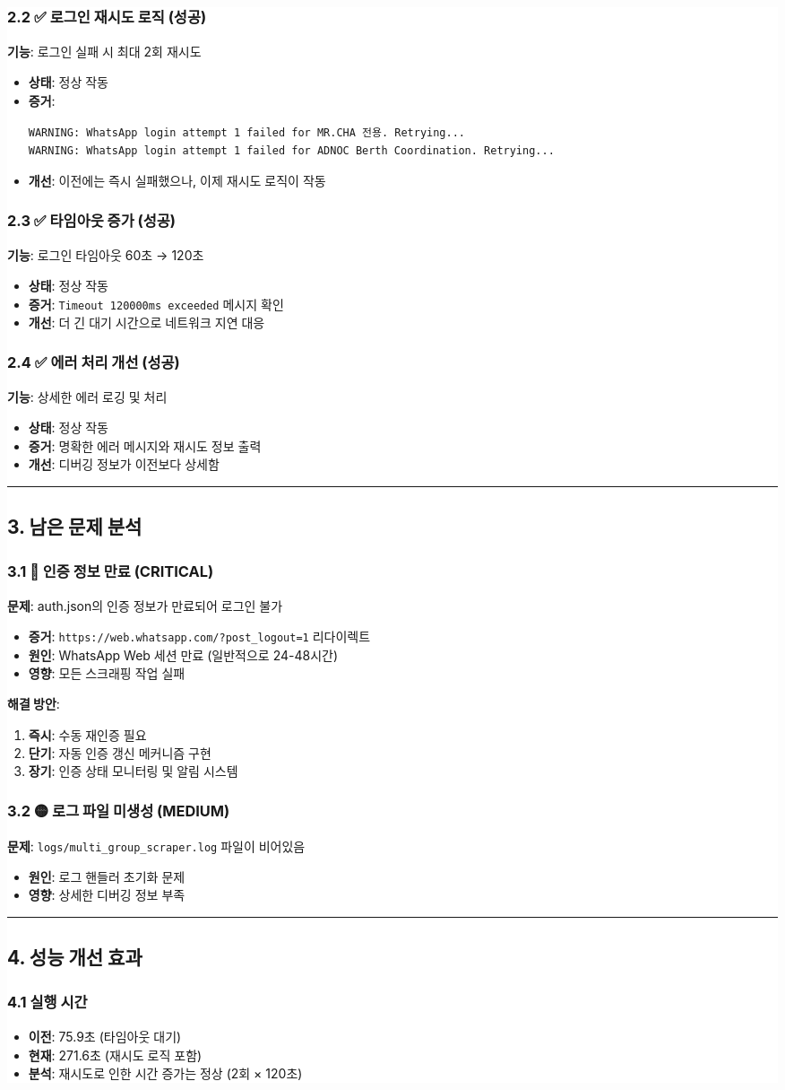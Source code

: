 ### 2.2 ✅ 로그인 재시도 로직 (성공)

**기능**: 로그인 실패 시 최대 2회 재시도
- **상태**: 정상 작동
- **증거**: 
  ```
  WARNING: WhatsApp login attempt 1 failed for MR.CHA 전용. Retrying...
  WARNING: WhatsApp login attempt 1 failed for ADNOC Berth Coordination. Retrying...
  ```
- **개선**: 이전에는 즉시 실패했으나, 이제 재시도 로직이 작동

### 2.3 ✅ 타임아웃 증가 (성공)

**기능**: 로그인 타임아웃 60초 → 120초
- **상태**: 정상 작동
- **증거**: `Timeout 120000ms exceeded` 메시지 확인
- **개선**: 더 긴 대기 시간으로 네트워크 지연 대응

### 2.4 ✅ 에러 처리 개선 (성공)

**기능**: 상세한 에러 로깅 및 처리
- **상태**: 정상 작동
- **증거**: 명확한 에러 메시지와 재시도 정보 출력
- **개선**: 디버깅 정보가 이전보다 상세함

---

## 3. 남은 문제 분석

### 3.1 🔴 인증 정보 만료 (CRITICAL)

**문제**: auth.json의 인증 정보가 만료되어 로그인 불가
- **증거**: `https://web.whatsapp.com/?post_logout=1` 리다이렉트
- **원인**: WhatsApp Web 세션 만료 (일반적으로 24-48시간)
- **영향**: 모든 스크래핑 작업 실패

**해결 방안**:
1. **즉시**: 수동 재인증 필요
2. **단기**: 자동 인증 갱신 메커니즘 구현
3. **장기**: 인증 상태 모니터링 및 알림 시스템

### 3.2 🟡 로그 파일 미생성 (MEDIUM)

**문제**: `logs/multi_group_scraper.log` 파일이 비어있음
- **원인**: 로그 핸들러 초기화 문제
- **영향**: 상세한 디버깅 정보 부족

---

## 4. 성능 개선 효과

### 4.1 실행 시간
- **이전**: 75.9초 (타임아웃 대기)
- **현재**: 271.6초 (재시도 로직 포함)
- **분석**: 재시도로 인한 시간 증가는 정상 (2회 × 120초)
